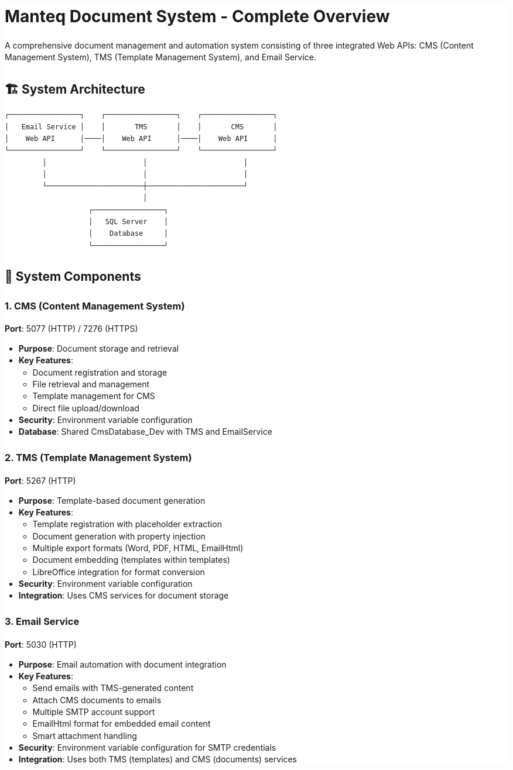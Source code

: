 # Manteq Document System - Complete Overview

A comprehensive document management and automation system consisting of three integrated Web APIs: CMS (Content Management System), TMS (Template Management System), and Email Service.

## 🏗️ System Architecture

```
┌─────────────────┐    ┌─────────────────┐    ┌─────────────────┐
│   Email Service │    │       TMS       │    │       CMS       │
│    Web API      │────│    Web API      │────│    Web API      │
└─────────────────┘    └─────────────────┘    └─────────────────┘
         │                       │                       │
         │                       │                       │
         └───────────────────────┼───────────────────────┘
                                 │
                    ┌─────────────────┐
                    │   SQL Server    │
                    │    Database     │
                    └─────────────────┘
```

## 🔧 System Components

### 1. CMS (Content Management System)
**Port**: 5077 (HTTP) / 7276 (HTTPS)
- **Purpose**: Document storage and retrieval
- **Key Features**:
  - Document registration and storage
  - File retrieval and management
  - Template management for CMS
  - Direct file upload/download
- **Security**: Environment variable configuration
- **Database**: Shared CmsDatabase_Dev with TMS and EmailService

### 2. TMS (Template Management System) 
**Port**: 5267 (HTTP) 
- **Purpose**: Template-based document generation
- **Key Features**:
  - Template registration with placeholder extraction
  - Document generation with property injection
  - Multiple export formats (Word, PDF, HTML, EmailHtml)
  - Document embedding (templates within templates)
  - LibreOffice integration for format conversion
- **Security**: Environment variable configuration
- **Integration**: Uses CMS services for document storage

### 3. Email Service
**Port**: 5030 (HTTP)
- **Purpose**: Email automation with document integration
- **Key Features**:
  - Send emails with TMS-generated content
  - Attach CMS documents to emails
  - Multiple SMTP account support
  - EmailHtml format for embedded email content
  - Smart attachment handling
- **Security**: Environment variable configuration for SMTP credentials
- **Integration**: Uses both TMS (templates) and CMS (documents) services
